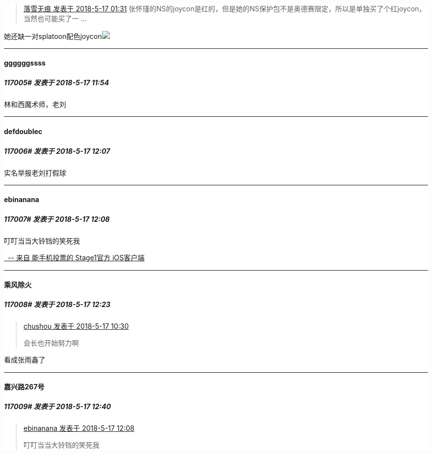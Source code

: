 
<blockquote><a href="httphttps://bbs.saraba1st.com/2b/forum.php?mod=redirect&amp;goto=findpost&amp;pid=39626563&amp;ptid=1105387" target="_blank">落雪无痕 发表于 2018-5-17 01:31</a>
张怀瑾的NS的joycon是红的，但是她的NS保护包不是奥德赛限定，所以是单独买了个红joycon，当然也可能买了一 ...</blockquote>
她还缺一对splatoon配色joycon<img src="https://static.saraba1st.com/image/smiley/face2017/033.png" referrerpolicy="no-referrer">


-----

####  ggggggssss  
##### 117005#       发表于 2018-5-17 11:54


林和西魔术师，老刘


-----

####  defdoublec  
##### 117006#       发表于 2018-5-17 12:07


实名举报老刘打假球


-----

####  ebinanana  
##### 117007#       发表于 2018-5-17 12:08


叮叮当当大铃铛的笑死我

[  -- 来自 能手机投票的 Stage1官方 iOS客户端](https://itunes.apple.com/fi/app/saraba1st/id1221237470?mt=8)


-----

####  乘风除火  
##### 117008#       发表于 2018-5-17 12:23


<blockquote><a href="httphttps://bbs.saraba1st.com/2b/forum.php?mod=redirect&amp;goto=findpost&amp;pid=39636046&amp;ptid=1105387" target="_blank">chushou 发表于 2018-5-17 10:30</a>

会长也开始努力啊</blockquote>
看成张雨鑫了


-----

####  嘉兴路267号  
##### 117009#       发表于 2018-5-17 12:40


<blockquote><a href="httphttps://bbs.saraba1st.com/2b/forum.php?mod=redirect&amp;goto=findpost&amp;pid=39637450&amp;ptid=1105387" target="_blank">ebinanana 发表于 2018-5-17 12:08</a>

叮叮当当大铃铛的笑死我
